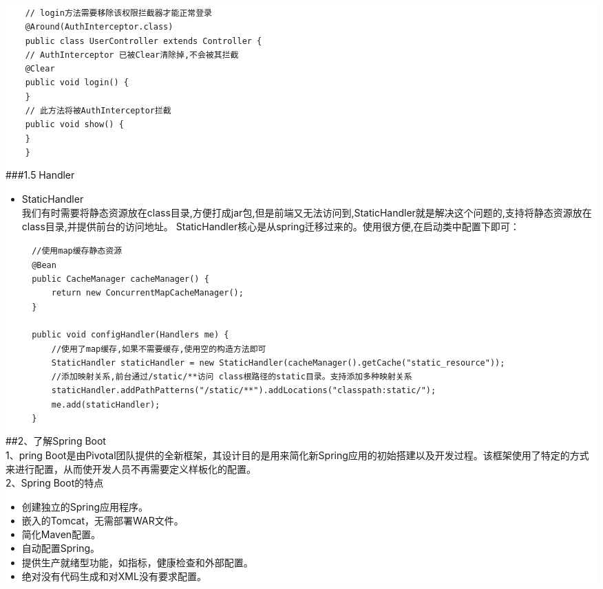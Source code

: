 
 		// login方法需要移除该权限拦截器才能正常登录 
    	@Around(AuthInterceptor.class)
    	public class UserController extends Controller {
        // AuthInterceptor 已被Clear清除掉,不会被其拦截 
        @Clear
        public void login() {
        }
        // 此方法将被AuthInterceptor拦截 
        public void show() {
        }
    	}
###1.5 Handler
- StaticHandler  
我们有时需要将静态资源放在class目录,方便打成jar包,但是前端又无法访问到,StaticHandler就是解决这个问题的,支持将静态资源放在class目录,并提供前台的访问地址。 StaticHandler核心是从spring迁移过来的。使用很方便,在启动类中配置下即可：

 		//使用map缓存静态资源
        @Bean
        public CacheManager cacheManager() {
            return new ConcurrentMapCacheManager();
        }

        public void configHandler(Handlers me) {
            //使用了map缓存,如果不需要缓存,使用空的构造方法即可
            StaticHandler staticHandler = new StaticHandler(cacheManager().getCache("static_resource"));
            //添加映射关系,前台通过/static/**访问 class根路径的static目录。支持添加多种映射关系
            staticHandler.addPathPatterns("/static/**").addLocations("classpath:static/");
            me.add(staticHandler);
        }  

##2、了解Spring Boot  
1、pring Boot是由Pivotal团队提供的全新框架，其设计目的是用来简化新Spring应用的初始搭建以及开发过程。该框架使用了特定的方式来进行配置，从而使开发人员不再需要定义样板化的配置。  
2、Spring Boot的特点  
- 创建独立的Spring应用程序。  
- 嵌入的Tomcat，无需部署WAR文件。  
- 简化Maven配置。  
- 自动配置Spring。  
- 提供生产就绪型功能，如指标，健康检查和外部配置。  
- 绝对没有代码生成和对XML没有要求配置。